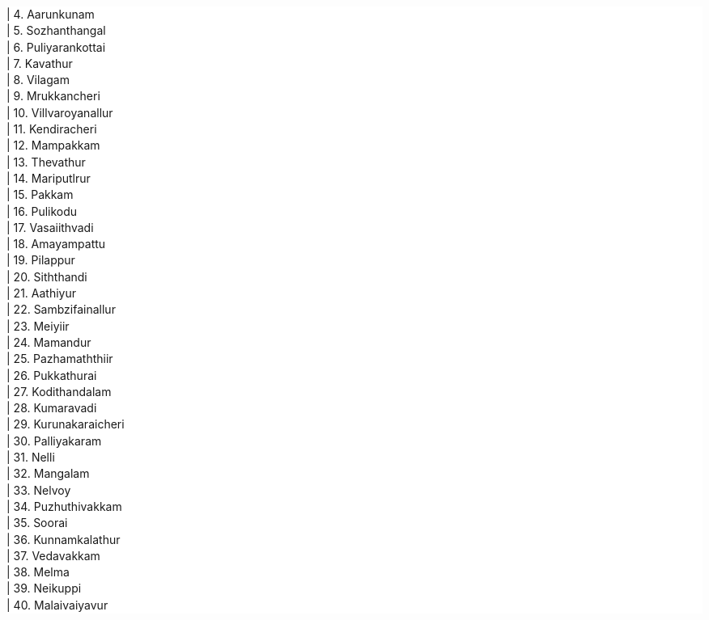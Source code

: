 | 4\. Aarunkunam  
| 5\. Sozhanthangal  
| 6\. Puliyarankottai  
| 7\. Kavathur  
| 8\. Vilagam  
| 9\. Mrukkancheri  
| 10\. Villvaroyanallur  
| 11\. Kendiracheri  
| 12\. Mampakkam  
| 13\. Thevathur  
| 14\. Mariputlrur  
| 15\. Pakkam  
| 16\. Pulikodu  
| 17\. Vasaiithvadi  
| 18\. Amayampattu  
| 19\. Pilappur  
| 20\. Siththandi  
| 21\. Aathiyur  
| 22\. Sambzifainallur  
| 23\. Meiyiir  
| 24\. Mamandur  
| 25\. Pazhamaththiir  
| 26\. Pukkathurai  
| 27\. Kodithandalam  
| 28\. Kumaravadi  
| 29\. Kurunakaraicheri  
| 30\. Palliyakaram  
| 31\. Nelli  
| 32\. Mangalam  
| 33\. Nelvoy  
| 34\. Puzhuthivakkam  
| 35\. Soorai  
| 36\. Kunnamkalathur  
| 37\. Vedavakkam  
| 38\. Melma  
| 39\. Neikuppi  
| 40\. Malaivaiyavur  